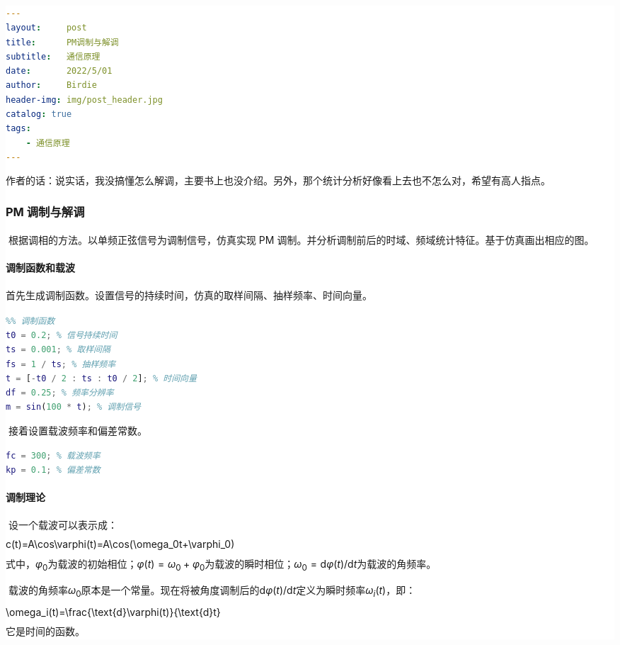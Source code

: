 ```yaml
---
layout:     post
title:      PM调制与解调
subtitle:   通信原理
date:       2022/5/01
author:     Birdie
header-img: img/post_header.jpg
catalog: true
tags:
    - 通信原理
---
```


作者的话：说实话，我没搞懂怎么解调，主要书上也没介绍。另外，那个统计分析好像看上去也不怎么对，希望有高人指点。

### PM 调制与解调

​		根据调相的方法。以单频正弦信号为调制信号，仿真实现 PM 调制。并分析调制前后的时域、频域统计特征。基于仿真画出相应的图。



#### 调制函数和载波

​		首先生成调制函数。设置信号的持续时间，仿真的取样间隔、抽样频率、时间向量。

```matlab
%% 调制函数
t0 = 0.2; % 信号持续时间
ts = 0.001; % 取样间隔
fs = 1 / ts; % 抽样频率
t = [-t0 / 2 : ts : t0 / 2]; % 时间向量
df = 0.25; % 频率分辨率
m = sin(100 * t); % 调制信号
```

​		接着设置载波频率和偏差常数。

```matlab
fc = 300; % 载波频率
kp = 0.1; % 偏差常数
```



#### 调制理论

​		设一个载波可以表示成：
$$$$
c(t)=A\cos\varphi(t)=A\cos(\omega_0t+\varphi_0)
$$$$
式中，$\varphi_0$为载波的初始相位；$\varphi(t)=\omega_0+\varphi_0$为载波的瞬时相位；$\omega_0=\text{d}\varphi(t)/\text{d}t$为载波的角频率。

​		载波的角频率$\omega_0$原本是一个常量。现在将被角度调制后的$\text{d}\varphi(t)/\text{d}t$定义为瞬时频率$\omega_i(t)$，即：
$$$$
\omega_i(t)=\frac{\text{d}\varphi(t)}{\text{d}t}
$$$$
它是时间的函数。
